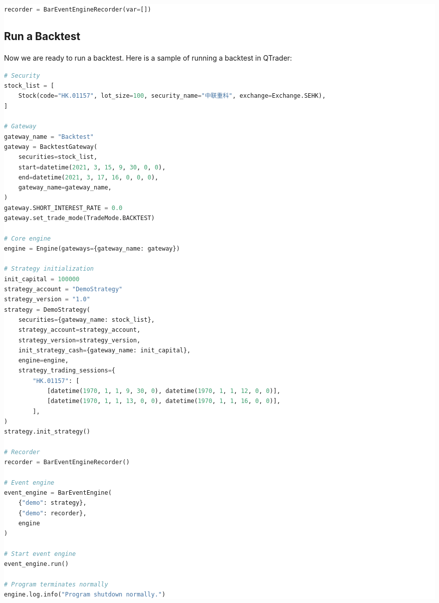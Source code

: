 ```python
recorder = BarEventEngineRecorder(var=[])
```
    

## Run a Backtest

Now we are ready to run a backtest. Here is a sample of running a backtest in 
QTrader:

```python
# Security 
stock_list = [
    Stock(code="HK.01157", lot_size=100, security_name="中联重科", exchange=Exchange.SEHK),
]

# Gateway
gateway_name = "Backtest"
gateway = BacktestGateway(
    securities=stock_list,
    start=datetime(2021, 3, 15, 9, 30, 0, 0),
    end=datetime(2021, 3, 17, 16, 0, 0, 0),
    gateway_name=gateway_name,
)
gateway.SHORT_INTEREST_RATE = 0.0
gateway.set_trade_mode(TradeMode.BACKTEST)

# Core engine
engine = Engine(gateways={gateway_name: gateway})

# Strategy initialization
init_capital = 100000
strategy_account = "DemoStrategy"
strategy_version = "1.0"
strategy = DemoStrategy(
    securities={gateway_name: stock_list},
    strategy_account=strategy_account,
    strategy_version=strategy_version,
    init_strategy_cash={gateway_name: init_capital},
    engine=engine,
    strategy_trading_sessions={
        "HK.01157": [
            [datetime(1970, 1, 1, 9, 30, 0), datetime(1970, 1, 1, 12, 0, 0)],
            [datetime(1970, 1, 1, 13, 0, 0), datetime(1970, 1, 1, 16, 0, 0)],
        ],
)
strategy.init_strategy()

# Recorder
recorder = BarEventEngineRecorder()

# Event engine
event_engine = BarEventEngine(
    {"demo": strategy},
    {"demo": recorder},
    engine
)

# Start event engine
event_engine.run()

# Program terminates normally
engine.log.info("Program shutdown normally.")
```
